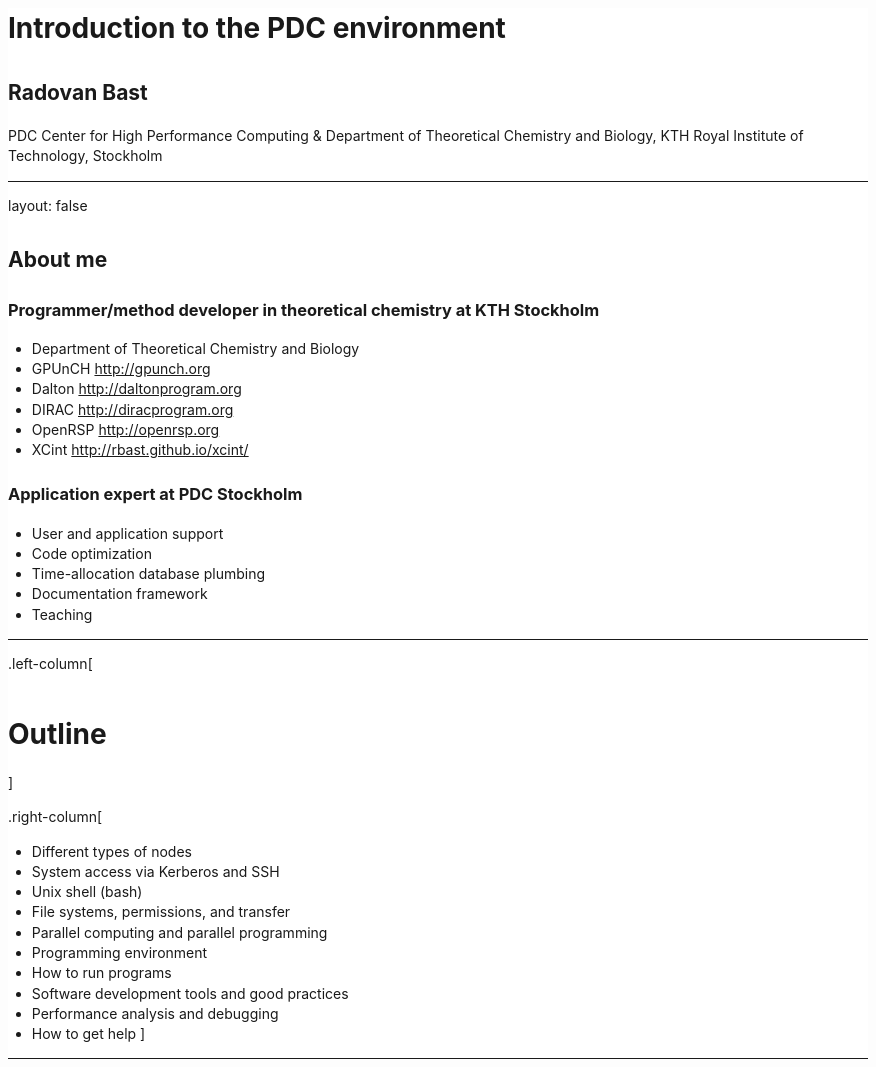 
# Introduction to the PDC environment

## Radovan Bast

PDC Center for High Performance Computing &
Department of Theoretical Chemistry and Biology,
KTH Royal Institute of Technology, Stockholm

---

layout: false

## About me

### Programmer/method developer in theoretical chemistry at KTH Stockholm

- Department of Theoretical Chemistry and Biology
- GPUnCH http://gpunch.org
- Dalton http://daltonprogram.org
- DIRAC http://diracprogram.org
- OpenRSP http://openrsp.org
- XCint http://rbast.github.io/xcint/

### Application expert at PDC Stockholm

- User and application support
- Code optimization
- Time-allocation database plumbing
- Documentation framework
- Teaching

---

.left-column[
# Outline
]

.right-column[
- Different types of nodes
- System access via Kerberos and SSH
- Unix shell (bash)
- File systems, permissions, and transfer
- Parallel computing and parallel programming
- Programming environment
- How to run programs
- Software development tools and good practices
- Performance analysis and debugging
- How to get help
]

---